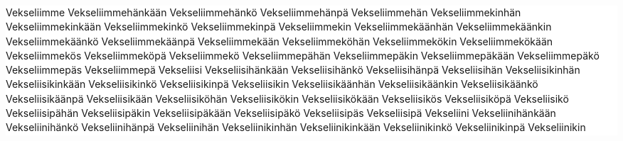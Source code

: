 Vekseliimme
Vekseliimmehänkään
Vekseliimmehänkö
Vekseliimmehänpä
Vekseliimmehän
Vekseliimmekinhän
Vekseliimmekinkään
Vekseliimmekinkö
Vekseliimmekinpä
Vekseliimmekin
Vekseliimmekäänhän
Vekseliimmekäänkin
Vekseliimmekäänkö
Vekseliimmekäänpä
Vekseliimmekään
Vekseliimmeköhän
Vekseliimmekökin
Vekseliimmekökään
Vekseliimmekös
Vekseliimmeköpä
Vekseliimmekö
Vekseliimmepähän
Vekseliimmepäkin
Vekseliimmepäkään
Vekseliimmepäkö
Vekseliimmepäs
Vekseliimmepä
Vekseliisi
Vekseliisihänkään
Vekseliisihänkö
Vekseliisihänpä
Vekseliisihän
Vekseliisikinhän
Vekseliisikinkään
Vekseliisikinkö
Vekseliisikinpä
Vekseliisikin
Vekseliisikäänhän
Vekseliisikäänkin
Vekseliisikäänkö
Vekseliisikäänpä
Vekseliisikään
Vekseliisiköhän
Vekseliisikökin
Vekseliisikökään
Vekseliisikös
Vekseliisiköpä
Vekseliisikö
Vekseliisipähän
Vekseliisipäkin
Vekseliisipäkään
Vekseliisipäkö
Vekseliisipäs
Vekseliisipä
Vekseliini
Vekseliinihänkään
Vekseliinihänkö
Vekseliinihänpä
Vekseliinihän
Vekseliinikinhän
Vekseliinikinkään
Vekseliinikinkö
Vekseliinikinpä
Vekseliinikin